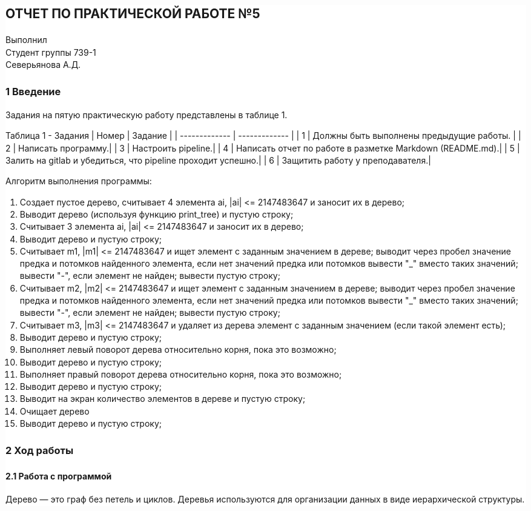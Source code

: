 ## ОТЧЕТ ПО ПРАКТИЧЕСКОЙ РАБОТЕ №5
Выполнил   
Студент группы 739-1  
Северьянова А.Д.

### 1 Введение
Задания на пятую практическую работу представлены в таблице 1.

Таблица 1 - Задания
| Номер | Задание |
| ------------- | ------------- |
|  1  | Должны быть выполнены предыдущие работы.  |
| 2 | Написать программу.|
| 3 | Настроить pipeline.|
| 4 | Написать отчет по работе в разметке Markdown (README.md).|
| 5 | Залить на gitlab и убедиться, что pipeline проходит успешно.|
| 6 | Защитить работу у преподавателя.|


Алгоритм выполнения программы:  


1. Создает пустое дерево, считывает 4 элемента ai, |ai| <= 2147483647 и заносит их в дерево;
2. Выводит дерево (используя функцию print_tree) и пустую строку;
3. Считывает 3 элемента ai, |ai| <= 2147483647 и заносит их в дерево;
4. Выводит дерево и пустую строку;
5. Считывает m1, |m1| <= 2147483647 и ищет элемент с заданным значением в дереве; выводит через пробел значение предка и потомков найденного элемента, если нет значений предка или потомков вывести "_" вместо таких значений; вывести "-", если элемент не найден; вывести пустую строку;
6. Считывает m2, |m2| <= 2147483647 и ищет элемент с заданным значением в дереве; выводит через пробел значение предка и потомков найденного элемента, если нет значений предка или потомков вывести "_" вместо таких значений; вывести "-", если элемент не найден; вывести пустую строку;
7. Считывает m3, |m3| <= 2147483647 и удаляет из дерева элемент с заданным значением (если такой элемент есть);
8. Выводит дерево и пустую строку;
9. Выполняет левый поворот дерева относительно корня, пока это возможно;
10. Выводит дерево и пустую строку;
11. Выполняет правый поворот дерева относительно корня, пока это возможно;
12. Выводит дерево и пустую строку;
13. Выводит на экран количество элементов в дереве и пустую строку;
14. Очищает дерево
15. Выводит дерево и пустую строку;


### 2 Ход работы
#### 2.1 Работа с программой
Дерево — это граф без петель и циклов. Деревья используются для организации данных в виде иерархической структуры.
